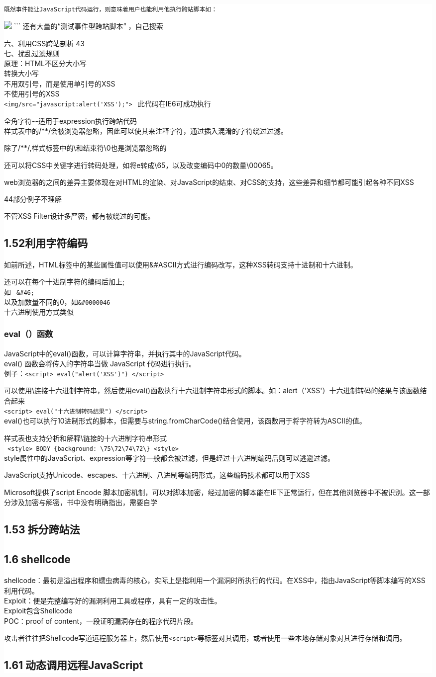 ```   
既然事件能让JavaScript代码运行，则意味着用户也能利用他执行跨站脚本如：
```
<img src="#" onerror=alert(/xss/)>  
```
还有大量的“测试事件型跨站脚本”  ，自己搜索   

六、利用CSS跨站剖析  43    
七、扰乱过滤规则   
原理：HTML不区分大小写   
转换大小写    
不用双引号，而是使用单引号的XSS    
不使用引号的XSS   
``` <img/src="javascript:alert('XSS');">  ``` 此代码在IE6可成功执行   

全角字符--适用于expression执行跨站代码   
样式表中的/**/会被浏览器忽略，因此可以使其来注释字符，通过插入混淆的字符绕过过滤。   

除了/**/,样式标签中的\和结束符\0也是浏览器忽略的  

还可以将CSS中关键字进行转码处理，如将e转成\65，以及改变编码中0的数量\00065。   

web浏览器的之间的差异主要体现在对HTML的渲染、对JavaScript的结束、对CSS的支持，这些差异和细节都可能引起各种不同XSS   


44部分例子不理解  

不管XSS Filter设计多严密，都有被绕过的可能。  
## 1.52利用字符编码  
如前所述，HTML标签中的某些属性值可以使用&#ASCII方式进行编码改写，这种XSS转码支持十进制和十六进制。   
 
 还可以在每个十进制字符的编码后加上;   
 如 ``` &#46;```     
 以及加数量不同的0，如``` &#0000046 ```     
 十六进制使用方式类似   

 ### eval（）函数  
 JavaScript中的eval()函数，可以计算字符串，并执行其中的JavaScript代码。  
 eval() 函数会将传入的字符串当做 JavaScript 代码进行执行。  
例子：```<script> eval("alert('XSS')") </script> ```  

可以使用\连接十六进制字符串，然后使用eval()函数执行十六进制字符串形式的脚本。如：alert（'XSS'）十六进制转码的结果与该函数结合起来   
```<script> eval("十六进制转码结果") </script> ```    
eval()也可以执行10进制形式的脚本，但需要与string.fromCharCode()结合使用，该函数用于将字符转为ASCII的值。   

样式表也支持分析和解释\链接的十六进制字符串形式  
``` <style> BODY {background: \75\72\74\72\} <style>```   
style属性中的JavaScript、expression等字符一般都会被过滤，但是经过十六进制编码后则可以逃避过滤。  

JavaScript支持Unicode、escapes、十六进制、八进制等编码形式，这些编码技术都可以用于XSS   


Microsoft提供了script Encode 脚本加密机制，可以对脚本加密，经过加密的脚本能在IE下正常运行，但在其他浏览器中不被识别。这一部分涉及加密与解密，书中没有明确指出，需要自学  

## 1.53 拆分跨站法  

## 1.6 shellcode  
shellcode：最初是溢出程序和蠕虫病毒的核心，实际上是指利用一个漏洞时所执行的代码。在XSS中，指由JavaScript等脚本编写的XSS利用代码。   
Exploit：便是完整编写好的漏洞利用工具或程序，具有一定的攻击性。  
Exploit包含Shellcode   
POC：proof of content，一段证明漏洞存在的程序代码片段。   

攻击者往往把Shellcode写道远程服务器上，然后使用``` <script> ```等标签对其调用，或者使用一些本地存储对象对其进行存储和调用。    
## 1.61 动态调用远程JavaScript    
```